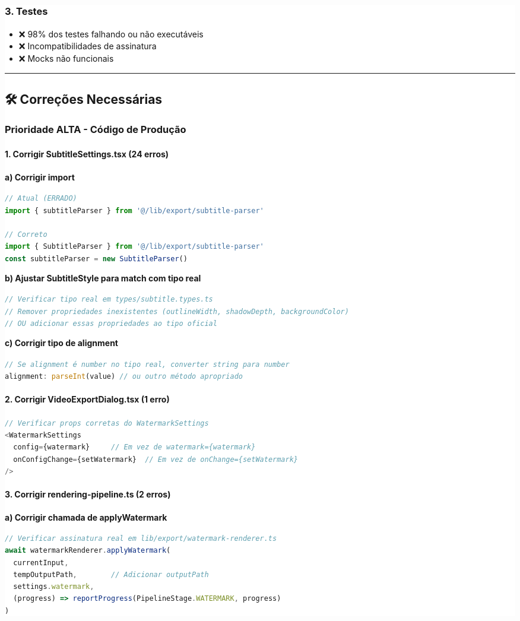 ### 3. **Testes**
- ❌ 98% dos testes falhando ou não executáveis
- ❌ Incompatibilidades de assinatura
- ❌ Mocks não funcionais

---

## 🛠️ Correções Necessárias

### Prioridade ALTA - Código de Produção

#### 1. Corrigir SubtitleSettings.tsx (24 erros)

**a) Corrigir import**
```typescript
// Atual (ERRADO)
import { subtitleParser } from '@/lib/export/subtitle-parser'

// Correto
import { SubtitleParser } from '@/lib/export/subtitle-parser'
const subtitleParser = new SubtitleParser()
```

**b) Ajustar SubtitleStyle para match com tipo real**
```typescript
// Verificar tipo real em types/subtitle.types.ts
// Remover propriedades inexistentes (outlineWidth, shadowDepth, backgroundColor)
// OU adicionar essas propriedades ao tipo oficial
```

**c) Corrigir tipo de alignment**
```typescript
// Se alignment é number no tipo real, converter string para number
alignment: parseInt(value) // ou outro método apropriado
```

#### 2. Corrigir VideoExportDialog.tsx (1 erro)

```typescript
// Verificar props corretas do WatermarkSettings
<WatermarkSettings 
  config={watermark}     // Em vez de watermark={watermark}
  onConfigChange={setWatermark}  // Em vez de onChange={setWatermark}
/>
```

#### 3. Corrigir rendering-pipeline.ts (2 erros)

**a) Corrigir chamada de applyWatermark**
```typescript
// Verificar assinatura real em lib/export/watermark-renderer.ts
await watermarkRenderer.applyWatermark(
  currentInput,
  tempOutputPath,        // Adicionar outputPath
  settings.watermark,
  (progress) => reportProgress(PipelineStage.WATERMARK, progress)
)
```
